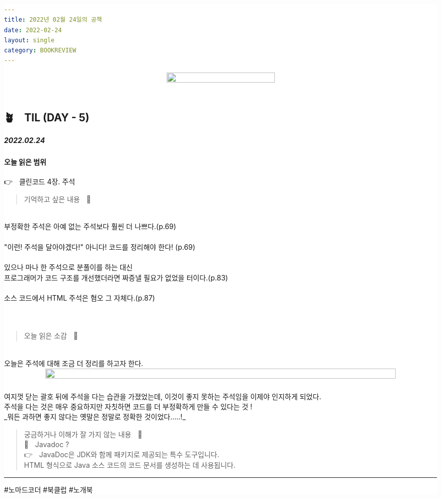 ```yaml
---
title: 2022년 02월 24일의 공책
date: 2022-02-24
layout: single
category: BOOKREVIEW
---
```


<center><img src="https://user-images.githubusercontent.com/89396179/154839319-7e12d974-2da8-42b9-9d64-399eaa9342f7.gif" width="50%" height="50%" /></center>

<br>

## 🪴ㅤTIL (DAY - 5)

##### 2022.02.24

#### 오늘 읽은 범위

👉ㅤ클린코드 4장. 주석<br>

> 기억하고 싶은 내용ㅤ📕

<br>
부정확한 주석은 아예 없는 주석보다 훨씬 더 나쁘다.(p.69) <br>
<br>
"이런! 주석을 달아야겠다!" 아니다! 코드를 정리해야 한다! (p.69) <br>
<br>
있으나 마나 한 주석으로 분풀이를 하는 대신<br>
프로그래머가 코드 구조를 개선했더라면 짜증낼 필요가 없었을 터이다.(p.83) <br>
<br>
소스 코드에서 HTML 주석은 혐오 그 자체다.(p.87) <br>
<br>
<br>

> 오늘 읽은 소감ㅤ📙

<br>
오늘은 주석에 대해 조금 더 정리를 하고자 한다.

<center><img src="https://user-images.githubusercontent.com/89396179/155512189-a450ca16-acb7-48ce-a843-b876cd27386a.png" width="90%" height="90%" /></center>
<br>
여지껏 닫는 괄호 뒤에 주석을 다는 습관을 가졌었는데, 이것이 좋지 못하는 주석임을 이제야 인지하게 되었다.<br>
주석을 다는 것은 매우 중요하지만 자칫하면 코드를 더 부정확하게 만들 수 있다는 것 ! <br>
_뭐든 과하면 좋지 않다는 옛말은 정말로 정확한 것이었다.....!_<br>

> 궁금하거나 이해가 잘 가지 않는 내용ㅤ📘
> <br>
> 🦖ㅤJavadoc ?<br>
> 👉ㅤJavaDoc은 JDK와 함께 패키지로 제공되는 특수 도구입니다. <br>HTML 형식으로 Java 소스 코드의 코드 문서를 생성하는 데 사용됩니다.
> <br>

---

#노마드코더 #북클럽 #노개북
